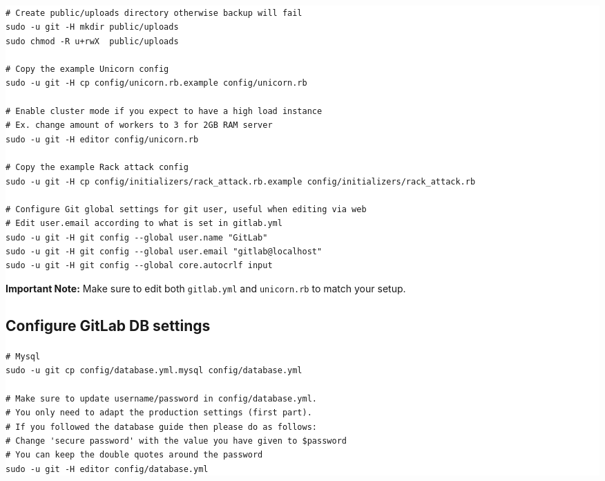     # Create public/uploads directory otherwise backup will fail
    sudo -u git -H mkdir public/uploads
    sudo chmod -R u+rwX  public/uploads

    # Copy the example Unicorn config
    sudo -u git -H cp config/unicorn.rb.example config/unicorn.rb

    # Enable cluster mode if you expect to have a high load instance
    # Ex. change amount of workers to 3 for 2GB RAM server
    sudo -u git -H editor config/unicorn.rb

    # Copy the example Rack attack config
    sudo -u git -H cp config/initializers/rack_attack.rb.example config/initializers/rack_attack.rb

    # Configure Git global settings for git user, useful when editing via web
    # Edit user.email according to what is set in gitlab.yml
    sudo -u git -H git config --global user.name "GitLab"
    sudo -u git -H git config --global user.email "gitlab@localhost"
    sudo -u git -H git config --global core.autocrlf input

**Important Note:**
Make sure to edit both `gitlab.yml` and `unicorn.rb` to match your setup.

## Configure GitLab DB settings

    # Mysql
    sudo -u git cp config/database.yml.mysql config/database.yml

    # Make sure to update username/password in config/database.yml.
    # You only need to adapt the production settings (first part).
    # If you followed the database guide then please do as follows:
    # Change 'secure password' with the value you have given to $password
    # You can keep the double quotes around the password
    sudo -u git -H editor config/database.yml
